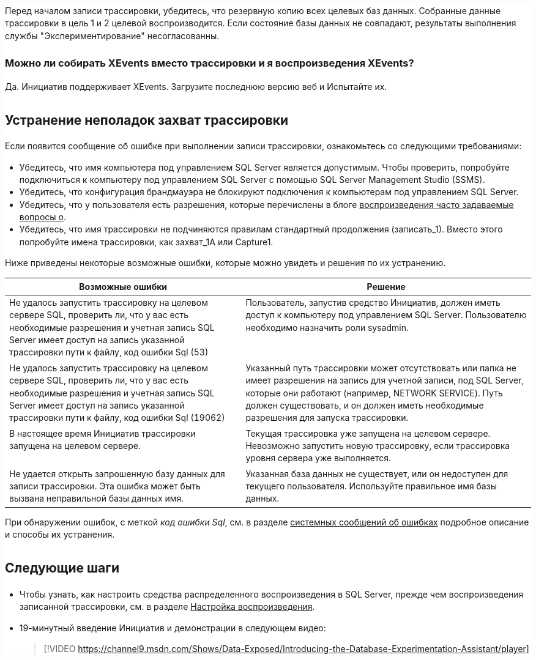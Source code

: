 Перед началом записи трассировки, убедитесь, что резервную копию всех целевых баз данных. Собранные данные трассировки в цель 1 и 2 целевой воспроизводится. Если состояние базы данных не совпадают, результаты выполнения службы "Экспериментирование" несогласованны.

### <a name="can-i-collect-xevents-instead-of-traces-and-can-i-replay-xevents"></a>Можно ли собирать XEvents вместо трассировки и я воспроизведения XEvents?
    
Да. Инициатив поддерживает XEvents. Загрузите последнюю версию веб и Испытайте их.

## <a name="troubleshoot-trace-captures"></a>Устранение неполадок захват трассировки

Если появится сообщение об ошибке при выполнении записи трассировки, ознакомьтесь со следующими требованиями:

- Убедитесь, что имя компьютера под управлением SQL Server является допустимым. Чтобы проверить, попробуйте подключиться к компьютеру под управлением SQL Server с помощью SQL Server Management Studio (SSMS).
- Убедитесь, что конфигурация брандмауэра не блокируют подключения к компьютерам под управлением SQL Server.
- Убедитесь, что у пользователя есть разрешения, которые перечислены в блоге [воспроизведения часто задаваемые вопросы о](https://blogs.msdn.microsoft.com/datamigration/2017/03/24/dea-2-0-replay-faq/).
- Убедитесь, что имя трассировки не подчиняются правилам стандартный продолжения (записать\_1). Вместо этого попробуйте имена трассировки, как захват\_1A или Capture1.

Ниже приведены некоторые возможные ошибки, которые можно увидеть и решения по их устранению.

|Возможные ошибки|Решение|  
|---|---|  
|Не удалось запустить трассировку на целевом сервере SQL, проверить ли, что у вас есть необходимые разрешения и учетная запись SQL Server имеет доступ на запись указанной трассировки пути к файлу, код ошибки Sql (53)|Пользователь, запустив средство Инициатив, должен иметь доступ к компьютеру под управлением SQL Server. Пользователю необходимо назначить роли sysadmin.|  
|Не удалось запустить трассировку на целевом сервере SQL, проверить ли, что у вас есть необходимые разрешения и учетная запись SQL Server имеет доступ на запись указанной трассировки пути к файлу, код ошибки Sql (19062)|Указанный путь трассировки может отсутствовать или папка не имеет разрешения на запись для учетной записи, под SQL Server, которые они работают (например, NETWORK SERVICE). Путь должен существовать, и он должен иметь необходимые разрешения для запуска трассировки.|  
|В настоящее время Инициатив трассировки запущена на целевом сервере.|Текущая трассировка уже запущена на целевом сервере. Невозможно запустить новую трассировку, если трассировка уровня сервера уже выполняется.|  
|Не удается открыть запрошенную базу данных для записи трассировки. Эта ошибка может быть вызвана неправильной базы данных имя.|Указанная база данных не существует, или он недоступен для текущего пользователя. Используйте правильное имя базы данных.|  

При обнаружении ошибок, с меткой *код ошибки Sql*, см. в разделе [системных сообщений об ошибках](https://docs.microsoft.com/previous-versions/sql/sql-server-2008-r2/cc645603(v=sql.105)) подробное описание и способы их устранения.
    
## <a name="next-steps"></a>Следующие шаги

- Чтобы узнать, как настроить средства распределенного воспроизведения в SQL Server, прежде чем воспроизведения записанной трассировки, см. в разделе [Настройка воспроизведения](database-experimentation-assistant-configure-replay.md).

- 19-минутный введение Инициатив и демонстрации в следующем видео:

  > [!VIDEO https://channel9.msdn.com/Shows/Data-Exposed/Introducing-the-Database-Experimentation-Assistant/player]
